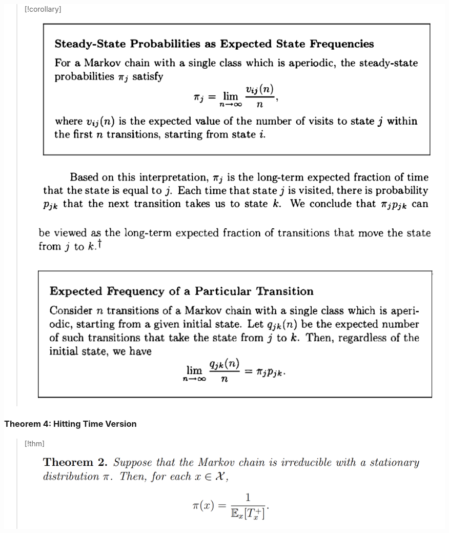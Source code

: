 > [!corollary] 
> ![](离散马尔科夫链.assets/image-20231118174405725.png)![](离散马尔科夫链.assets/image-20231118174416654.png)




### Theorem 4: Hitting Time Version
> [!thm]
> ![](离散马尔科夫链.assets/image-20240204145332661.png)
